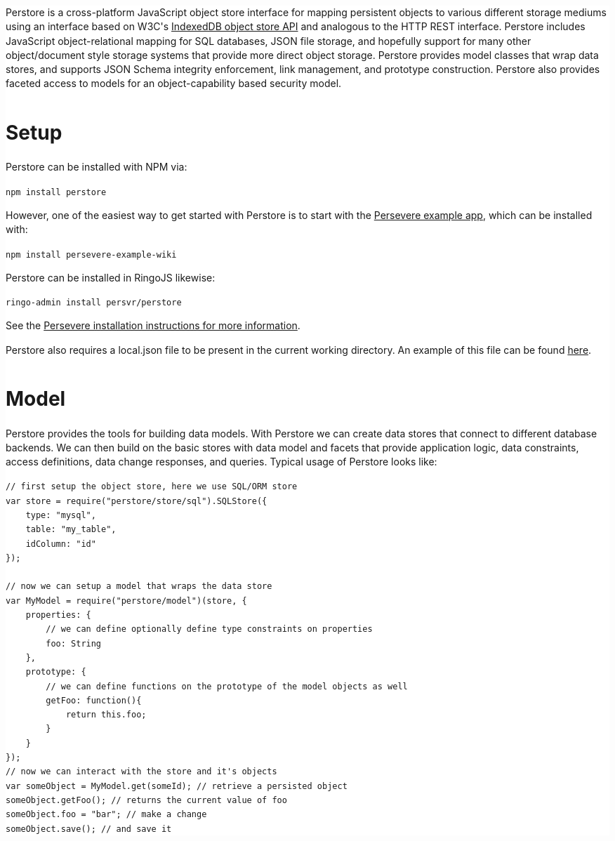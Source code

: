 Perstore is a cross-platform JavaScript object store interface for mapping persistent 
objects to various different storage mediums using an interface based on
W3C's [IndexedDB object store API](http://www.w3.org/TR/IndexedDB/#object-store-sync)
and analogous to the HTTP REST interface. Perstore
includes JavaScript object-relational mapping for SQL databases, JSON file storage,
and hopefully support for many other object/document style storage systems that
provide more direct object storage. Perstore provides model classes that wrap data
stores, and supports JSON Schema integrity enforcement, link management, and 
prototype construction. Perstore also provides faceted access to models for an
object-capability based security model.

Setup
=====

Perstore can be installed with NPM via:

	npm install perstore

However, one of the easiest way to get started with Perstore is to start with the 
[Persevere example app](http://github.com/persvr/persevere-example-wiki),
which can be installed with:

	npm install persevere-example-wiki

Perstore can be installed in RingoJS likewise:

	ringo-admin install persvr/perstore

See the [Persevere installation instructions for more information](http://persvr.org/Page/Installation).

Perstore also requires a local.json file to be present in the current working directory.
An example of this file can be found [here](https://github.com/persvr/persevere-example-wiki/blob/master/local.json).

Model
=====

Perstore provides the tools for building data models. With Perstore we can create data
stores that connect to different database backends. We can then build on the basic
stores with data model and facets that provide application logic, data constraints,
access definitions, data change responses, and queries. Typical usage of Perstore looks like:

    // first setup the object store, here we use SQL/ORM store
    var store = require("perstore/store/sql").SQLStore({
        type: "mysql",
        table: "my_table",
        idColumn: "id"
    });
    
    // now we can setup a model that wraps the data store
    var MyModel = require("perstore/model")(store, {
    	properties: {
    		// we can define optionally define type constraints on properties
    		foo: String
    	},
    	prototype: {
    		// we can define functions on the prototype of the model objects as well
    		getFoo: function(){
    			return this.foo;
    		}
    	}
    });
    // now we can interact with the store and it's objects
    var someObject = MyModel.get(someId); // retrieve a persisted object
    someObject.getFoo(); // returns the current value of foo
    someObject.foo = "bar"; // make a change
    someObject.save(); // and save it
    